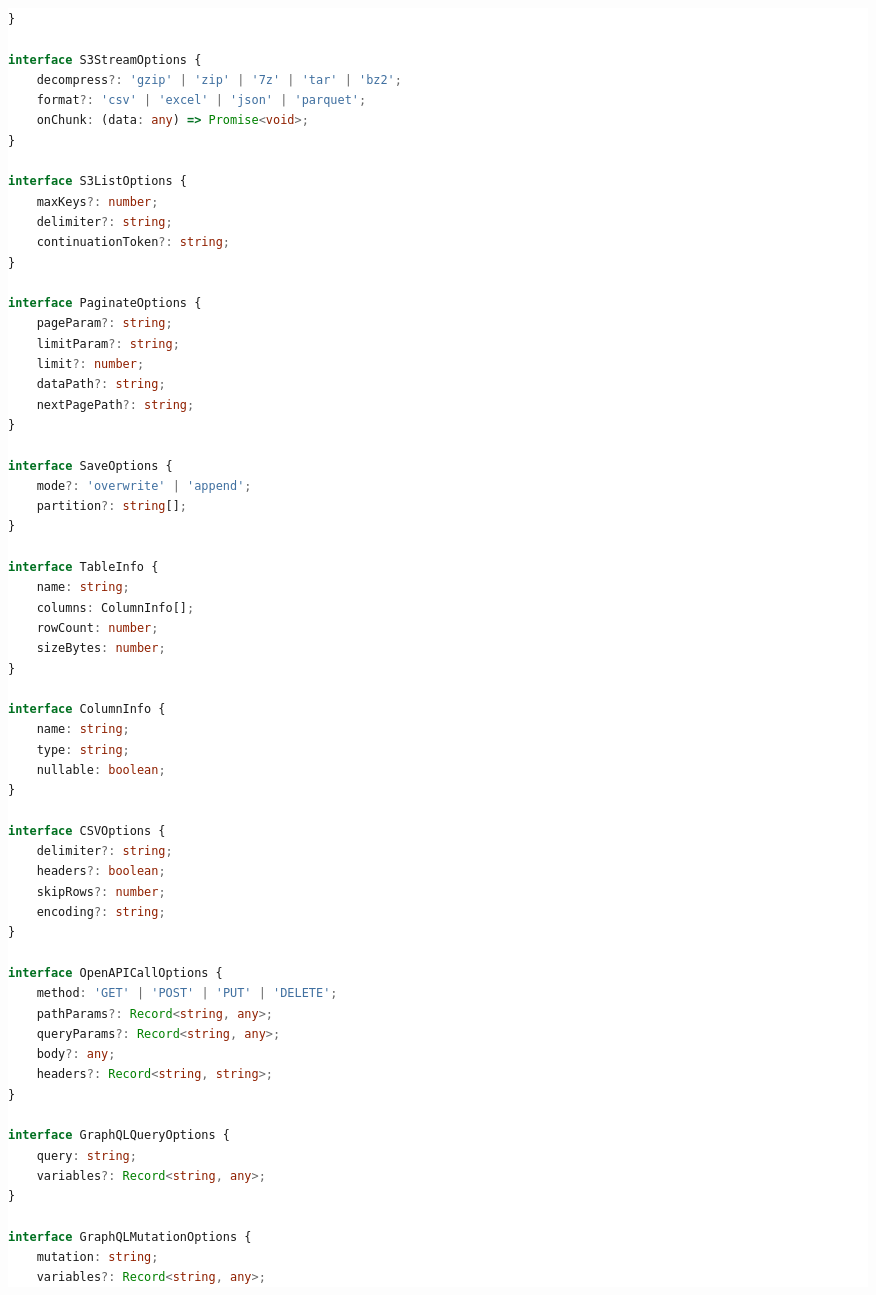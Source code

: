 ```typescript
}

interface S3StreamOptions {
    decompress?: 'gzip' | 'zip' | '7z' | 'tar' | 'bz2';
    format?: 'csv' | 'excel' | 'json' | 'parquet';
    onChunk: (data: any) => Promise<void>;
}

interface S3ListOptions {
    maxKeys?: number;
    delimiter?: string;
    continuationToken?: string;
}

interface PaginateOptions {
    pageParam?: string;
    limitParam?: string;
    limit?: number;
    dataPath?: string;
    nextPagePath?: string;
}

interface SaveOptions {
    mode?: 'overwrite' | 'append';
    partition?: string[];
}

interface TableInfo {
    name: string;
    columns: ColumnInfo[];
    rowCount: number;
    sizeBytes: number;
}

interface ColumnInfo {
    name: string;
    type: string;
    nullable: boolean;
}

interface CSVOptions {
    delimiter?: string;
    headers?: boolean;
    skipRows?: number;
    encoding?: string;
}

interface OpenAPICallOptions {
    method: 'GET' | 'POST' | 'PUT' | 'DELETE';
    pathParams?: Record<string, any>;
    queryParams?: Record<string, any>;
    body?: any;
    headers?: Record<string, string>;
}

interface GraphQLQueryOptions {
    query: string;
    variables?: Record<string, any>;
}

interface GraphQLMutationOptions {
    mutation: string;
    variables?: Record<string, any>;
```